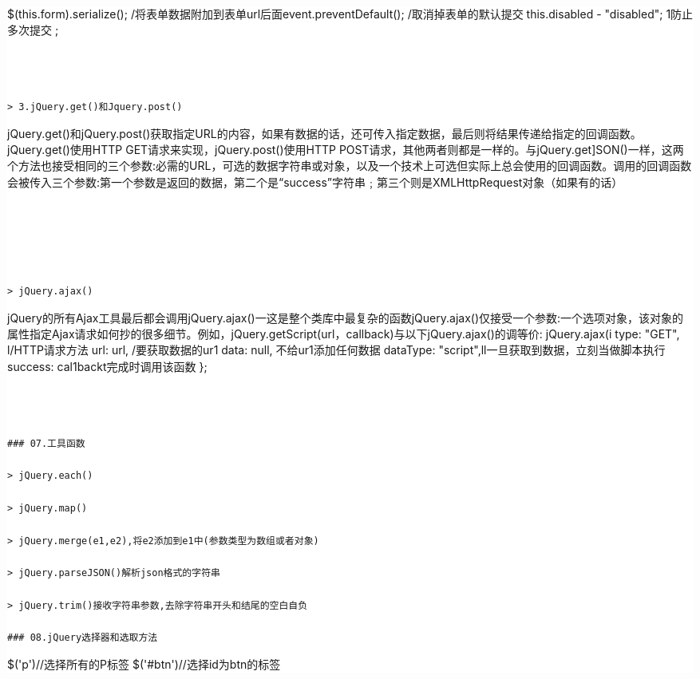 $(this.form).serialize(); /将表单数据附加到表单url后面event.preventDefault();
/取消掉表单的默认提交
this.disabled - "disabled";
1防止多次提交
;

```



> 3.jQuery.get()和Jquery.post()

```
jQuery.get()和jQuery.post()获取指定URL的内容，如果有数据的话，还可传入指定数据，最后则将结果传递给指定的回调函数。jQuery.get()使用HTTP GET请求来实现，jQuery.post()使用HTTP POST请求，其他两者则都是一样的。与jQuery.get]SON()一样，这两个方法也接受相同的三个参数:必需的URL，可选的数据字符串或对象，以及一个技术上可选但实际上总会使用的回调函数。调用的回调函数会被传入三个参数:第一个参数是返回的数据，第二个是“success”字符串﹔第三个则是XMLHttpRequest对象（如果有的话）

```





> jQuery.ajax()

```
jQuery的所有Ajax工具最后都会调用jQuery.ajax()一这是整个类库中最复杂的函数jQuery.ajax()仅接受一个参数:一个选项对象，该对象的属性指定Ajax请求如何抄的很多细节。例如，jQuery.getScript(url，callback)与以下jQuery.ajax()的调等价:
jQuery.ajax(i
type: "GET",
l/HTTP请求方法
url: url,
/要获取数据的ur1
data: null,
不给ur1添加任何数据
dataType: "script",ll一旦获取到数据，立刻当做脚本执行success: cal1backt完成时调用该函数
};

```



### 07.工具函数

> jQuery.each()

> jQuery.map()

> jQuery.merge(e1,e2),将e2添加到e1中(参数类型为数组或者对象)

> jQuery.parseJSON()解析json格式的字符串

> jQuery.trim()接收字符串参数,去除字符串开头和结尾的空白自负

### 08.jQuery选择器和选取方法

```
$('p')//选择所有的P标签
$('#btn')//选择id为btn的标签
